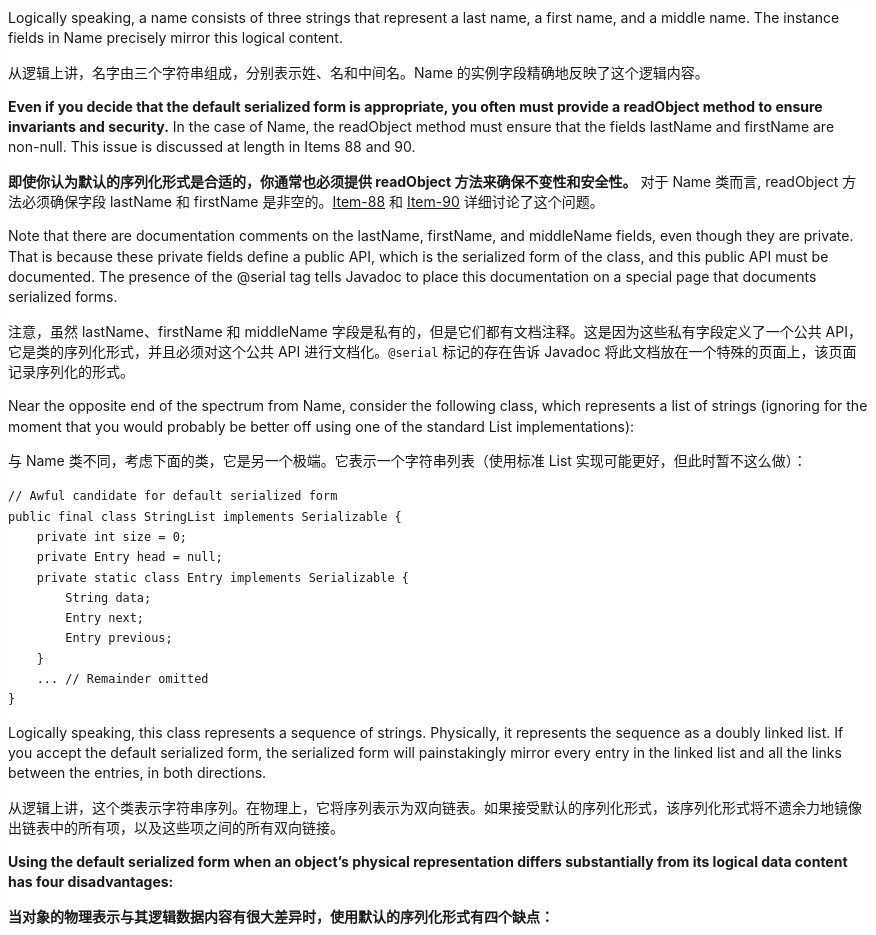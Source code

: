 Logically speaking, a name consists of three strings that represent a last name, a first name, and a middle name. The instance fields in Name precisely mirror this logical content.

从逻辑上讲，名字由三个字符串组成，分别表示姓、名和中间名。Name 的实例字段精确地反映了这个逻辑内容。

**Even if you decide that the default serialized form is appropriate, you often must provide a readObject method to ensure invariants and security.** In the case of Name, the readObject method must ensure that the fields lastName and firstName are non-null. This issue is discussed at length in Items 88 and 90.

**即使你认为默认的序列化形式是合适的，你通常也必须提供 readObject 方法来确保不变性和安全性。** 对于 Name 类而言, readObject 方法必须确保字段 lastName 和 firstName 是非空的。[Item-88](https://github.com/clxering/Effective-Java-3rd-edition-Chinese-English-bilingual/blob/master/Chapter-12/Chapter-12-Item-88-Write-readObject-methods-defensively.md) 和 [Item-90](https://github.com/clxering/Effective-Java-3rd-edition-Chinese-English-bilingual/blob/master/Chapter-12/Chapter-12-Item-90-Consider-serialization-proxies-instead-of-serialized-instances.md) 详细讨论了这个问题。

Note that there are documentation comments on the lastName, firstName, and middleName fields, even though they are private. That is because these private fields define a public API, which is the serialized form of the class, and this public API must be documented. The presence of the @serial tag tells Javadoc to place this documentation on a special page that documents serialized forms.

注意，虽然 lastName、firstName 和 middleName 字段是私有的，但是它们都有文档注释。这是因为这些私有字段定义了一个公共 API，它是类的序列化形式，并且必须对这个公共 API 进行文档化。`@serial` 标记的存在告诉 Javadoc 将此文档放在一个特殊的页面上，该页面记录序列化的形式。

Near the opposite end of the spectrum from Name, consider the following class, which represents a list of strings (ignoring for the moment that you would probably be better off using one of the standard List implementations):

与 Name 类不同，考虑下面的类，它是另一个极端。它表示一个字符串列表（使用标准 List 实现可能更好，但此时暂不这么做）：

```
// Awful candidate for default serialized form
public final class StringList implements Serializable {
    private int size = 0;
    private Entry head = null;
    private static class Entry implements Serializable {
        String data;
        Entry next;
        Entry previous;
    }
    ... // Remainder omitted
}
```

Logically speaking, this class represents a sequence of strings. Physically, it represents the sequence as a doubly linked list. If you accept the default serialized form, the serialized form will painstakingly mirror every entry in the linked list and all the links between the entries, in both directions.

从逻辑上讲，这个类表示字符串序列。在物理上，它将序列表示为双向链表。如果接受默认的序列化形式，该序列化形式将不遗余力地镜像出链表中的所有项，以及这些项之间的所有双向链接。

**Using the default serialized form when an object’s physical representation differs substantially from its logical data content has four disadvantages:**

**当对象的物理表示与其逻辑数据内容有很大差异时，使用默认的序列化形式有四个缺点：**
